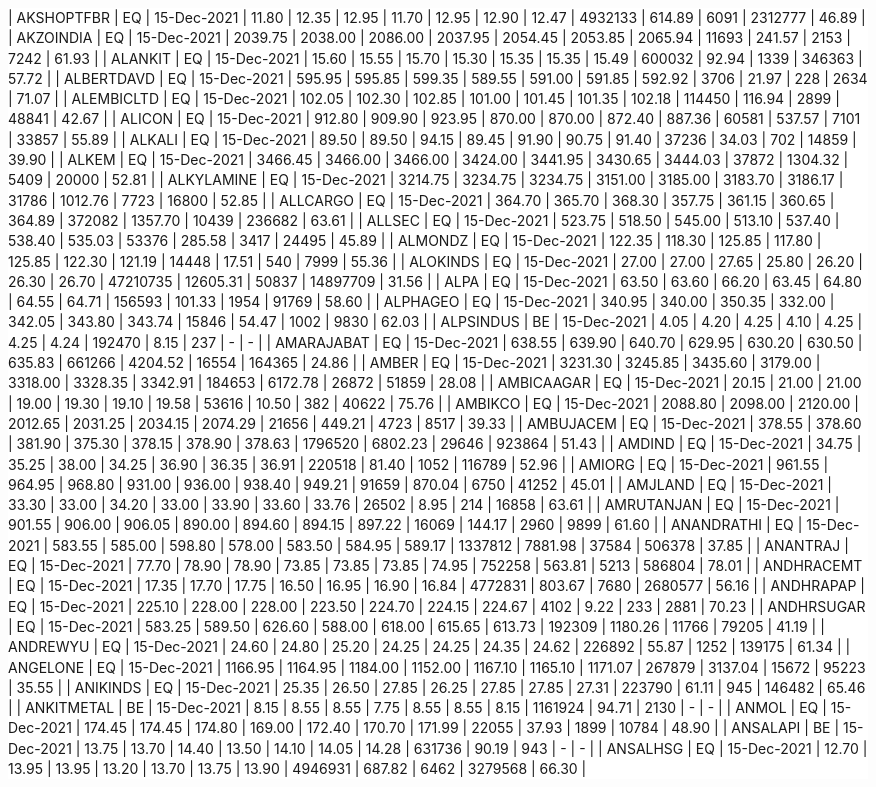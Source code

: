 | AKSHOPTFBR | EQ | 15-Dec-2021 | 11.80 | 12.35 | 12.95 | 11.70 | 12.95 | 12.90 | 12.47 | 4932133 | 614.89 | 6091 | 2312777 | 46.89 |
| AKZOINDIA | EQ | 15-Dec-2021 | 2039.75 | 2038.00 | 2086.00 | 2037.95 | 2054.45 | 2053.85 | 2065.94 | 11693 | 241.57 | 2153 | 7242 | 61.93 |
| ALANKIT | EQ | 15-Dec-2021 | 15.60 | 15.55 | 15.70 | 15.30 | 15.35 | 15.35 | 15.49 | 600032 | 92.94 | 1339 | 346363 | 57.72 |
| ALBERTDAVD | EQ | 15-Dec-2021 | 595.95 | 595.85 | 599.35 | 589.55 | 591.00 | 591.85 | 592.92 | 3706 | 21.97 | 228 | 2634 | 71.07 |
| ALEMBICLTD | EQ | 15-Dec-2021 | 102.05 | 102.30 | 102.85 | 101.00 | 101.45 | 101.35 | 102.18 | 114450 | 116.94 | 2899 | 48841 | 42.67 |
| ALICON | EQ | 15-Dec-2021 | 912.80 | 909.90 | 923.95 | 870.00 | 870.00 | 872.40 | 887.36 | 60581 | 537.57 | 7101 | 33857 | 55.89 |
| ALKALI | EQ | 15-Dec-2021 | 89.50 | 89.50 | 94.15 | 89.45 | 91.90 | 90.75 | 91.40 | 37236 | 34.03 | 702 | 14859 | 39.90 |
| ALKEM | EQ | 15-Dec-2021 | 3466.45 | 3466.00 | 3466.00 | 3424.00 | 3441.95 | 3430.65 | 3444.03 | 37872 | 1304.32 | 5409 | 20000 | 52.81 |
| ALKYLAMINE | EQ | 15-Dec-2021 | 3214.75 | 3234.75 | 3234.75 | 3151.00 | 3185.00 | 3183.70 | 3186.17 | 31786 | 1012.76 | 7723 | 16800 | 52.85 |
| ALLCARGO | EQ | 15-Dec-2021 | 364.70 | 365.70 | 368.30 | 357.75 | 361.15 | 360.65 | 364.89 | 372082 | 1357.70 | 10439 | 236682 | 63.61 |
| ALLSEC | EQ | 15-Dec-2021 | 523.75 | 518.50 | 545.00 | 513.10 | 537.40 | 538.40 | 535.03 | 53376 | 285.58 | 3417 | 24495 | 45.89 |
| ALMONDZ | EQ | 15-Dec-2021 | 122.35 | 118.30 | 125.85 | 117.80 | 125.85 | 122.30 | 121.19 | 14448 | 17.51 | 540 | 7999 | 55.36 |
| ALOKINDS | EQ | 15-Dec-2021 | 27.00 | 27.00 | 27.65 | 25.80 | 26.20 | 26.30 | 26.70 | 47210735 | 12605.31 | 50837 | 14897709 | 31.56 |
| ALPA | EQ | 15-Dec-2021 | 63.50 | 63.60 | 66.20 | 63.45 | 64.80 | 64.55 | 64.71 | 156593 | 101.33 | 1954 | 91769 | 58.60 |
| ALPHAGEO | EQ | 15-Dec-2021 | 340.95 | 340.00 | 350.35 | 332.00 | 342.05 | 343.80 | 343.74 | 15846 | 54.47 | 1002 | 9830 | 62.03 |
| ALPSINDUS | BE | 15-Dec-2021 | 4.05 | 4.20 | 4.25 | 4.10 | 4.25 | 4.25 | 4.24 | 192470 | 8.15 | 237 | - | - |
| AMARAJABAT | EQ | 15-Dec-2021 | 638.55 | 639.90 | 640.70 | 629.95 | 630.20 | 630.50 | 635.83 | 661266 | 4204.52 | 16554 | 164365 | 24.86 |
| AMBER | EQ | 15-Dec-2021 | 3231.30 | 3245.85 | 3435.60 | 3179.00 | 3318.00 | 3328.35 | 3342.91 | 184653 | 6172.78 | 26872 | 51859 | 28.08 |
| AMBICAAGAR | EQ | 15-Dec-2021 | 20.15 | 21.00 | 21.00 | 19.00 | 19.30 | 19.10 | 19.58 | 53616 | 10.50 | 382 | 40622 | 75.76 |
| AMBIKCO | EQ | 15-Dec-2021 | 2088.80 | 2098.00 | 2120.00 | 2012.65 | 2031.25 | 2034.15 | 2074.29 | 21656 | 449.21 | 4723 | 8517 | 39.33 |
| AMBUJACEM | EQ | 15-Dec-2021 | 378.55 | 378.60 | 381.90 | 375.30 | 378.15 | 378.90 | 378.63 | 1796520 | 6802.23 | 29646 | 923864 | 51.43 |
| AMDIND | EQ | 15-Dec-2021 | 34.75 | 35.25 | 38.00 | 34.25 | 36.90 | 36.35 | 36.91 | 220518 | 81.40 | 1052 | 116789 | 52.96 |
| AMIORG | EQ | 15-Dec-2021 | 961.55 | 964.95 | 968.80 | 931.00 | 936.00 | 938.40 | 949.21 | 91659 | 870.04 | 6750 | 41252 | 45.01 |
| AMJLAND | EQ | 15-Dec-2021 | 33.30 | 33.00 | 34.20 | 33.00 | 33.90 | 33.60 | 33.76 | 26502 | 8.95 | 214 | 16858 | 63.61 |
| AMRUTANJAN | EQ | 15-Dec-2021 | 901.55 | 906.00 | 906.05 | 890.00 | 894.60 | 894.15 | 897.22 | 16069 | 144.17 | 2960 | 9899 | 61.60 |
| ANANDRATHI | EQ | 15-Dec-2021 | 583.55 | 585.00 | 598.80 | 578.00 | 583.50 | 584.95 | 589.17 | 1337812 | 7881.98 | 37584 | 506378 | 37.85 |
| ANANTRAJ | EQ | 15-Dec-2021 | 77.70 | 78.90 | 78.90 | 73.85 | 73.85 | 73.85 | 74.95 | 752258 | 563.81 | 5213 | 586804 | 78.01 |
| ANDHRACEMT | EQ | 15-Dec-2021 | 17.35 | 17.70 | 17.75 | 16.50 | 16.95 | 16.90 | 16.84 | 4772831 | 803.67 | 7680 | 2680577 | 56.16 |
| ANDHRAPAP | EQ | 15-Dec-2021 | 225.10 | 228.00 | 228.00 | 223.50 | 224.70 | 224.15 | 224.67 | 4102 | 9.22 | 233 | 2881 | 70.23 |
| ANDHRSUGAR | EQ | 15-Dec-2021 | 583.25 | 589.50 | 626.60 | 588.00 | 618.00 | 615.65 | 613.73 | 192309 | 1180.26 | 11766 | 79205 | 41.19 |
| ANDREWYU | EQ | 15-Dec-2021 | 24.60 | 24.80 | 25.20 | 24.25 | 24.25 | 24.35 | 24.62 | 226892 | 55.87 | 1252 | 139175 | 61.34 |
| ANGELONE | EQ | 15-Dec-2021 | 1166.95 | 1164.95 | 1184.00 | 1152.00 | 1167.10 | 1165.10 | 1171.07 | 267879 | 3137.04 | 15672 | 95223 | 35.55 |
| ANIKINDS | EQ | 15-Dec-2021 | 25.35 | 26.50 | 27.85 | 26.25 | 27.85 | 27.85 | 27.31 | 223790 | 61.11 | 945 | 146482 | 65.46 |
| ANKITMETAL | BE | 15-Dec-2021 | 8.15 | 8.55 | 8.55 | 7.75 | 8.55 | 8.55 | 8.15 | 1161924 | 94.71 | 2130 | - | - |
| ANMOL | EQ | 15-Dec-2021 | 174.45 | 174.45 | 174.80 | 169.00 | 172.40 | 170.70 | 171.99 | 22055 | 37.93 | 1899 | 10784 | 48.90 |
| ANSALAPI | BE | 15-Dec-2021 | 13.75 | 13.70 | 14.40 | 13.50 | 14.10 | 14.05 | 14.28 | 631736 | 90.19 | 943 | - | - |
| ANSALHSG | EQ | 15-Dec-2021 | 12.70 | 13.95 | 13.95 | 13.20 | 13.70 | 13.75 | 13.90 | 4946931 | 687.82 | 6462 | 3279568 | 66.30 |